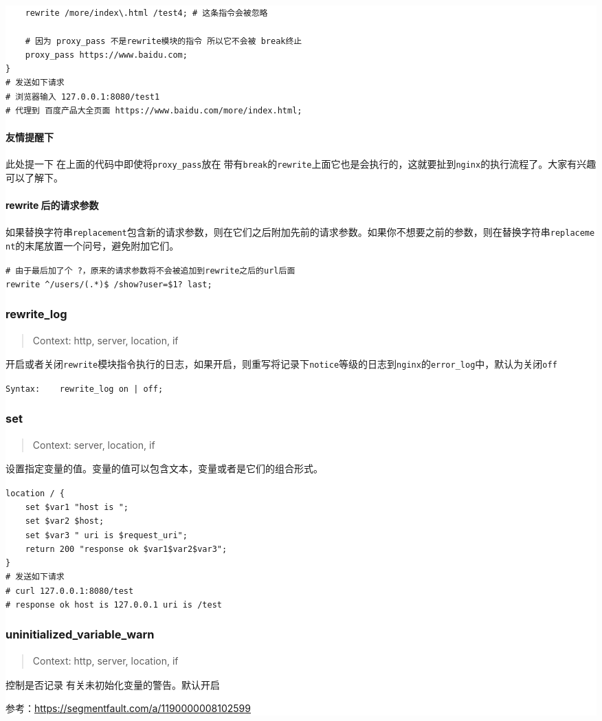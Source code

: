 ```nginx
    rewrite /more/index\.html /test4; # 这条指令会被忽略

    # 因为 proxy_pass 不是rewrite模块的指令 所以它不会被 break终止
    proxy_pass https://www.baidu.com;
}
# 发送如下请求
# 浏览器输入 127.0.0.1:8080/test1 
# 代理到 百度产品大全页面 https://www.baidu.com/more/index.html;
```

#### 友情提醒下

此处提一下 在上面的代码中即使将`proxy_pass`放在 带有`break`的`rewrite`上面它也是会执行的，这就要扯到`nginx`的执行流程了。大家有兴趣可以了解下。

#### rewrite 后的请求参数

如果替换字符串`replacement`包含新的请求参数，则在它们之后附加先前的请求参数。如果你不想要之前的参数，则在替换字符串`replacement`的末尾放置一个问号，避免附加它们。

```nginx
# 由于最后加了个 ?，原来的请求参数将不会被追加到rewrite之后的url后面 
rewrite ^/users/(.*)$ /show?user=$1? last;
```

### rewrite_log

> Context: http, server, location, if

开启或者关闭`rewrite`模块指令执行的日志，如果开启，则重写将记录下`notice`等级的日志到`nginx`的`error_log`中，默认为关闭`off`

```
Syntax:    rewrite_log on | off;
```

### set

> Context: server, location, if

设置指定变量的值。变量的值可以包含文本，变量或者是它们的组合形式。

```nginx
location / {
    set $var1 "host is ";
    set $var2 $host;
    set $var3 " uri is $request_uri";
    return 200 "response ok $var1$var2$var3";
}
# 发送如下请求
# curl 127.0.0.1:8080/test
# response ok host is 127.0.0.1 uri is /test
```

### uninitialized_variable_warn

> Context: http, server, location, if


控制是否记录 有关未初始化变量的警告。默认开启

参考：https://segmentfault.com/a/1190000008102599
